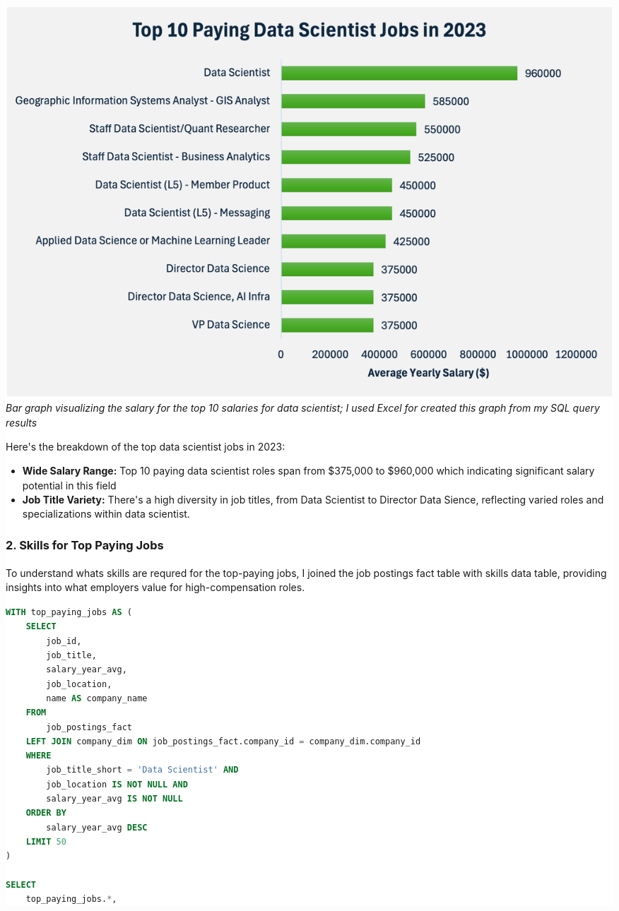 ![Top Paying Roles](assets/Top_10_Paying_Data_Scientist_Job.png)
*Bar graph visualizing the salary for the top 10 salaries for data scientist; I used Excel for created this graph from my SQL query results*

Here's the breakdown of the top data scientist jobs in 2023:
- **Wide Salary Range:** Top 10 paying data scientist roles span from $375,000 to $960,000 which indicating significant salary potential in this field
- **Job Title Variety:** There's a high diversity in job titles, from Data Scientist to Director Data Sience, reflecting varied roles and specializations within data scientist.

### 2. Skills for Top Paying Jobs
To understand whats skills are requred for the top-paying jobs, I joined the job postings fact table with skills data table, providing insights into what employers value for high-compensation roles.

```sql
WITH top_paying_jobs AS (
    SELECT
        job_id,
        job_title,
        salary_year_avg,
        job_location,
        name AS company_name
    FROM
        job_postings_fact
    LEFT JOIN company_dim ON job_postings_fact.company_id = company_dim.company_id
    WHERE
        job_title_short = 'Data Scientist' AND
        job_location IS NOT NULL AND
        salary_year_avg IS NOT NULL
    ORDER BY
        salary_year_avg DESC
    LIMIT 50
)

SELECT 
    top_paying_jobs.*,
```